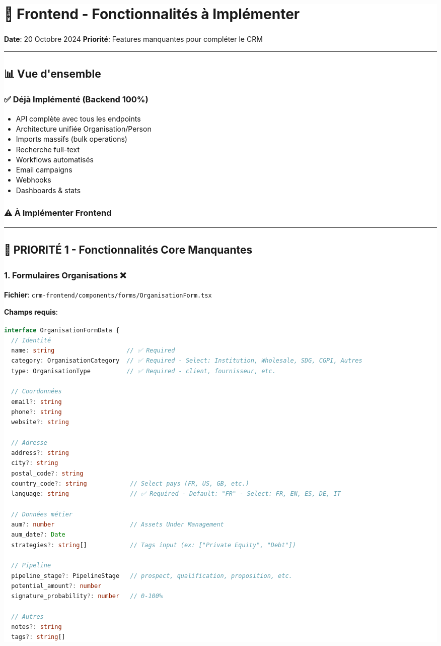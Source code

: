 # 🎨 Frontend - Fonctionnalités à Implémenter

**Date**: 20 Octobre 2024
**Priorité**: Features manquantes pour compléter le CRM

---

## 📊 Vue d'ensemble

### ✅ Déjà Implémenté (Backend 100%)
- API complète avec tous les endpoints
- Architecture unifiée Organisation/Person
- Imports massifs (bulk operations)
- Recherche full-text
- Workflows automatisés
- Email campaigns
- Webhooks
- Dashboards & stats

### ⚠️ À Implémenter Frontend

---

## 🔴 PRIORITÉ 1 - Fonctionnalités Core Manquantes

### 1. **Formulaires Organisations** ❌

**Fichier**: `crm-frontend/components/forms/OrganisationForm.tsx`

**Champs requis**:
```typescript
interface OrganisationFormData {
  // Identité
  name: string                    // ✅ Required
  category: OrganisationCategory  // ✅ Required - Select: Institution, Wholesale, SDG, CGPI, Autres
  type: OrganisationType          // ✅ Required - client, fournisseur, etc.

  // Coordonnées
  email?: string
  phone?: string
  website?: string

  // Adresse
  address?: string
  city?: string
  postal_code?: string
  country_code?: string            // Select pays (FR, US, GB, etc.)
  language: string                 // ✅ Required - Default: "FR" - Select: FR, EN, ES, DE, IT

  // Données métier
  aum?: number                     // Assets Under Management
  aum_date?: Date
  strategies?: string[]            // Tags input (ex: ["Private Equity", "Debt"])

  // Pipeline
  pipeline_stage?: PipelineStage   // prospect, qualification, proposition, etc.
  potential_amount?: number
  signature_probability?: number   // 0-100%

  // Autres
  notes?: string
  tags?: string[]
```